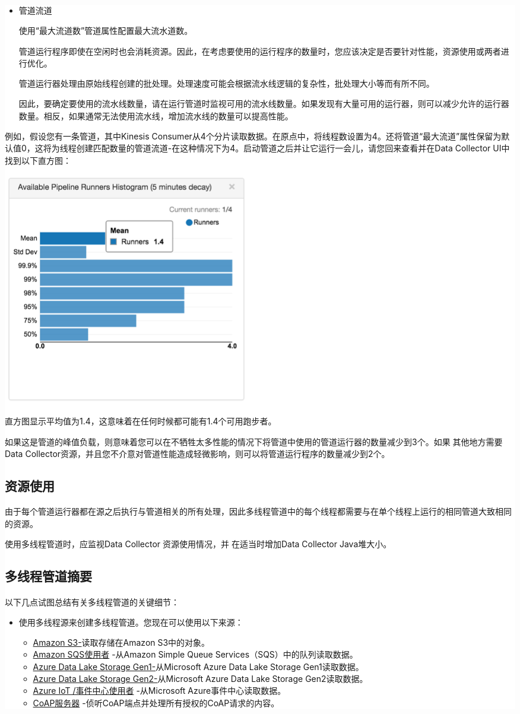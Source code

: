 - 管道流道

  使用“最大流道数”管道属性配置最大流水道数。

  管道运行程序即使在空闲时也会消耗资源。因此，在考虑要使用的运行程序的数量时，您应该决定是否要针对性能，资源使用或两者进行优化。

  管道运行器处理由原始线程创建的批处理。处理速度可能会根据流水线逻辑的复杂性，批处理大小等而有所不同。

  因此，要确定要使用的流水线数量，请在运行管道时监视可用的流水线数量。如果发现有大量可用的运行器，则可以减少允许的运行器数量。相反，如果通常无法使用流水线，增加流水线的数量可以提高性能。

例如，假设您有一条管道，其中Kinesis Consumer从4个分片读取数据。在原点中，将线程数设置为4。还将管道“最大流道”属性保留为默认值0，这将为线程创建匹配数量的管道流道-在这种情况下为4。启动管道之后并让它运行一会儿，请您回来查看并在Data Collector UI中找到以下直方图：

![img](imgs/Multithreaded-Stats.png)

直方图显示平均值为1.4，这意味着在任何时候都可能有1.4个可用跑步者。

如果这是管道的峰值负载，则意味着您可以在不牺牲太多性能的情况下将管道中使用的管道运行器的数量减少到3个。如果 其他地方需要Data Collector资源，并且您不介意对管道性能造成轻微影响，则可以将管道运行程序的数量减少到2个。

## 资源使用

由于每个管道运行器都在源之后执行与管道相关的所有处理，因此多线程管道中的每个线程都需要与在单个线程上运行的相同管道大致相同的资源。

使用多线程管道时，应监视Data Collector 资源使用情况，并 在适当时增加Data Collector Java堆大小。



## 多线程管道摘要

以下几点试图总结有关多线程管道的关键细节：

- 使用多线程源来创建多线程管道。您现在可以使用以下来源：

  - [Amazon S3-](https://streamsets.com/documentation/controlhub/latest/help/datacollector/UserGuide/Origins/AmazonS3.html#concept_kvs_3hh_ht)读取存储在Amazon S3中的对象。
  - [Amazon SQS使用者](https://streamsets.com/documentation/controlhub/latest/help/datacollector/UserGuide/Origins/AmazonSQS.html#concept_xsh_knm_5bb) -从Amazon Simple Queue Services（SQS）中的队列读取数据。
  - [Azure Data Lake Storage Gen1-](https://streamsets.com/documentation/controlhub/latest/help/datacollector/UserGuide/Origins/ADLS-G1.html#concept_osx_qgz_xhb)从Microsoft Azure Data Lake Storage Gen1读取数据。
  - [Azure Data Lake Storage Gen2-](https://streamsets.com/documentation/controlhub/latest/help/datacollector/UserGuide/Origins/ADLS-G2.html#concept_osx_qgz_xhb)从Microsoft Azure Data Lake Storage Gen2读取数据。
  - [Azure IoT /事件中心使用者](https://streamsets.com/documentation/controlhub/latest/help/datacollector/UserGuide/Origins/AzureEventHub.html#concept_c1z_15q_1bb) -从Microsoft Azure事件中心读取数据。
  - [CoAP服务器](https://streamsets.com/documentation/controlhub/latest/help/datacollector/UserGuide/Origins/CoAPServer.html#concept_wfy_ghn_sz) -侦听CoAP端点并处理所有授权的CoAP请求的内容。